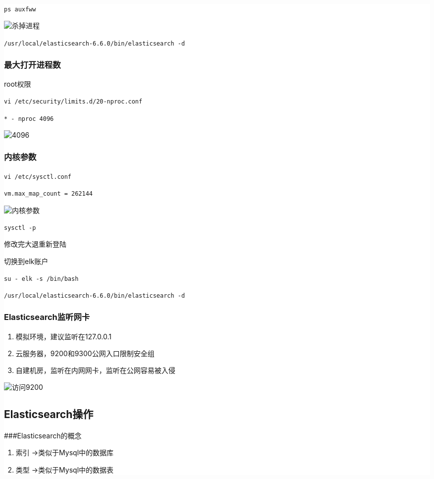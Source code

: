`ps auxfww`

![杀掉进程](https://na1r.oss-cn-beijing.aliyuncs.com/image-20200427210922011.png)

`/usr/local/elasticsearch-6.6.0/bin/elasticsearch -d`

### 最大打开进程数

root权限

`vi /etc/security/limits.d/20-nproc.conf`

```
* - nproc 4096
```

![4096](https://na1r.oss-cn-beijing.aliyuncs.com/20200427212416.png)

### 内核参数

`vi /etc/sysctl.conf`

```
vm.max_map_count = 262144
```

![内核参数](https://na1r.oss-cn-beijing.aliyuncs.com/20200427212712.png)

`sysctl -p`

修改完大退重新登陆

切换到elk账户

`su - elk -s /bin/bash`

```
/usr/local/elasticsearch-6.6.0/bin/elasticsearch -d
```

### Elasticsearch监听网卡

1. 模拟环境，建议监听在127.0.0.1

2. 云服务器，9200和9300公网入口限制安全组

3. 自建机房，监听在内网网卡，监听在公网容易被入侵

![访问9200](https://na1r.oss-cn-beijing.aliyuncs.com/20200427213628.png)

## Elasticsearch操作

###Elasticsearch的概念

1. 索引 ->类似于Mysql中的数据库

2. 类型 ->类似于Mysql中的数据表
